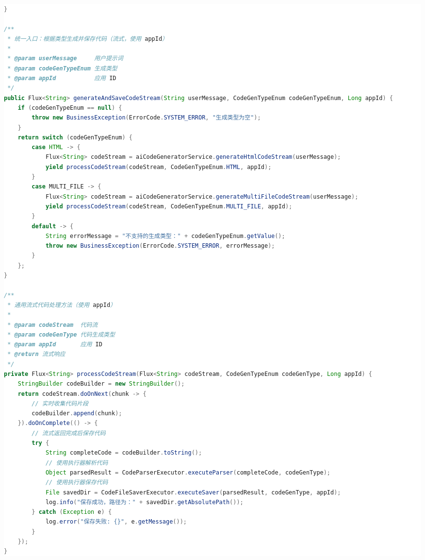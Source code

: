 ```java
}

/**
 * 统一入口：根据类型生成并保存代码（流式，使用 appId）
 *
 * @param userMessage     用户提示词
 * @param codeGenTypeEnum 生成类型
 * @param appId           应用 ID
 */
public Flux<String> generateAndSaveCodeStream(String userMessage, CodeGenTypeEnum codeGenTypeEnum, Long appId) {
    if (codeGenTypeEnum == null) {
        throw new BusinessException(ErrorCode.SYSTEM_ERROR, "生成类型为空");
    }
    return switch (codeGenTypeEnum) {
        case HTML -> {
            Flux<String> codeStream = aiCodeGeneratorService.generateHtmlCodeStream(userMessage);
            yield processCodeStream(codeStream, CodeGenTypeEnum.HTML, appId);
        }
        case MULTI_FILE -> {
            Flux<String> codeStream = aiCodeGeneratorService.generateMultiFileCodeStream(userMessage);
            yield processCodeStream(codeStream, CodeGenTypeEnum.MULTI_FILE, appId);
        }
        default -> {
            String errorMessage = "不支持的生成类型：" + codeGenTypeEnum.getValue();
            throw new BusinessException(ErrorCode.SYSTEM_ERROR, errorMessage);
        }
    };
}

/**
 * 通用流式代码处理方法（使用 appId）
 *
 * @param codeStream  代码流
 * @param codeGenType 代码生成类型
 * @param appId       应用 ID
 * @return 流式响应
 */
private Flux<String> processCodeStream(Flux<String> codeStream, CodeGenTypeEnum codeGenType, Long appId) {
    StringBuilder codeBuilder = new StringBuilder();
    return codeStream.doOnNext(chunk -> {
        // 实时收集代码片段
        codeBuilder.append(chunk);
    }).doOnComplete(() -> {
        // 流式返回完成后保存代码
        try {
            String completeCode = codeBuilder.toString();
            // 使用执行器解析代码
            Object parsedResult = CodeParserExecutor.executeParser(completeCode, codeGenType);
            // 使用执行器保存代码
            File savedDir = CodeFileSaverExecutor.executeSaver(parsedResult, codeGenType, appId);
            log.info("保存成功，路径为：" + savedDir.getAbsolutePath());
        } catch (Exception e) {
            log.error("保存失败: {}", e.getMessage());
        }
    });
}
```
